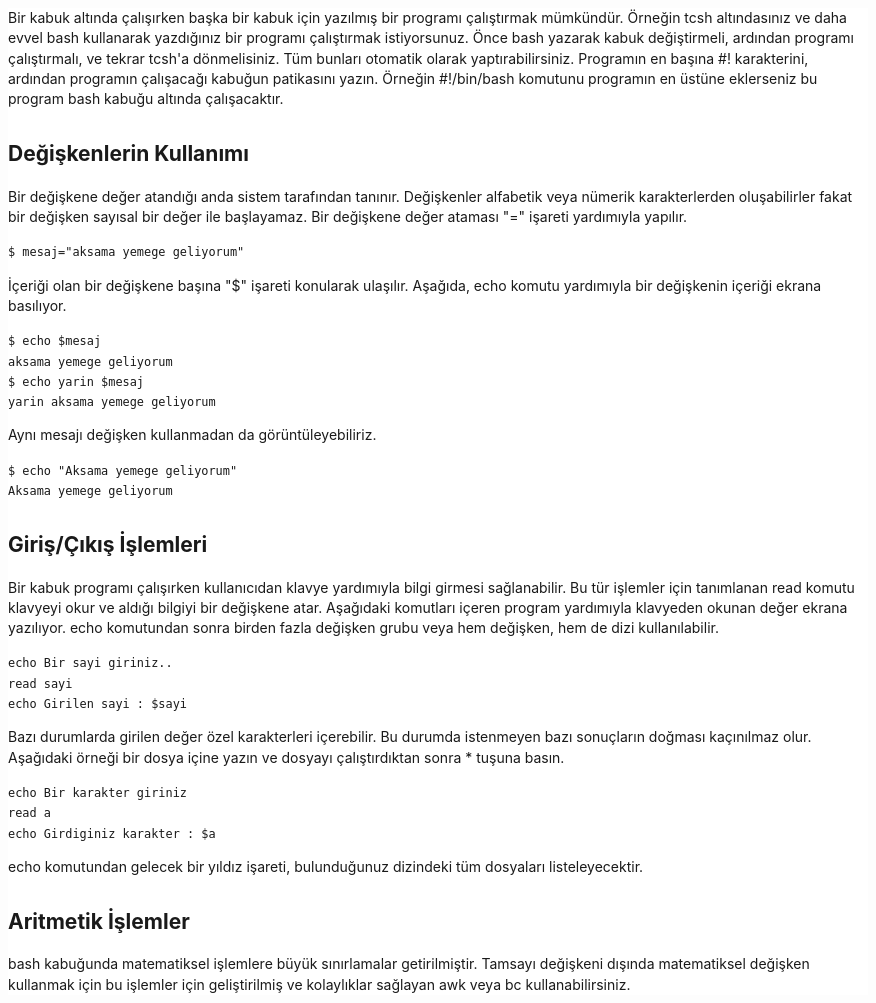 Bir kabuk altında çalışırken başka bir kabuk için yazılmış bir programı çalıştırmak mümkündür. Örneğin tcsh altındasınız ve daha evvel bash kullanarak yazdığınız bir programı çalıştırmak istiyorsunuz. Önce bash yazarak kabuk değiştirmeli, ardından programı çalıştırmalı, ve tekrar tcsh'a dönmelisiniz. Tüm bunları otomatik olarak yaptırabilirsiniz. Programın en başına #! karakterini, ardından programın çalışacağı kabuğun patikasını yazın. Örneğin #!/bin/bash komutunu programın en üstüne eklerseniz bu program bash kabuğu altında çalışacaktır. 

## Değişkenlerin Kullanımı 
Bir değişkene değer atandığı anda sistem tarafından tanınır. Değişkenler alfabetik veya nümerik karakterlerden oluşabilirler fakat bir değişken sayısal bir değer ile başlayamaz. Bir değişkene değer ataması "=" işareti yardımıyla yapılır. 
```
$ mesaj="aksama yemege geliyorum"
```
İçeriği olan bir değişkene başına "$" işareti konularak ulaşılır. Aşağıda, echo komutu yardımıyla bir değişkenin içeriği ekrana basılıyor. 
```
$ echo $mesaj
aksama yemege geliyorum
$ echo yarin $mesaj
yarin aksama yemege geliyorum
```
Aynı mesajı değişken kullanmadan da görüntüleyebiliriz. 
```
$ echo "Aksama yemege geliyorum"
Aksama yemege geliyorum
```

## Giriş/Çıkış İşlemleri 
Bir kabuk programı çalışırken kullanıcıdan klavye yardımıyla bilgi girmesi sağlanabilir. Bu tür işlemler için tanımlanan read komutu klavyeyi okur ve aldığı bilgiyi bir değişkene atar. Aşağıdaki komutları içeren program yardımıyla klavyeden okunan değer ekrana yazılıyor. echo komutundan sonra birden fazla değişken grubu veya hem değişken, hem de dizi kullanılabilir. 
```
echo Bir sayi giriniz..
read sayi
echo Girilen sayi : $sayi
```
Bazı durumlarda girilen değer özel karakterleri içerebilir. Bu durumda istenmeyen bazı sonuçların doğması kaçınılmaz olur. Aşağıdaki örneği bir dosya içine yazın ve dosyayı çalıştırdıktan sonra * tuşuna basın. 
```
echo Bir karakter giriniz
read a
echo Girdiginiz karakter : $a
```
echo komutundan gelecek bir yıldız işareti, bulunduğunuz dizindeki tüm dosyaları listeleyecektir.

## Aritmetik İşlemler 
bash kabuğunda matematiksel işlemlere büyük sınırlamalar getirilmiştir. Tamsayı değişkeni dışında matematiksel değişken kullanmak için bu işlemler için geliştirilmiş ve kolaylıklar sağlayan awk veya bc kullanabilirsiniz. 
